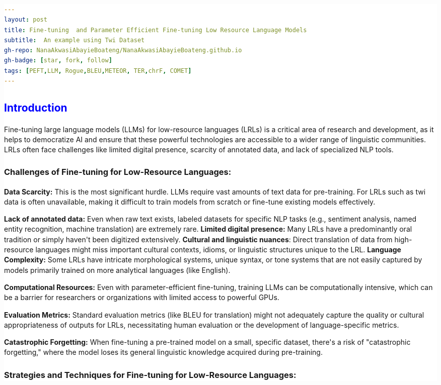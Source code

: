 ```yaml
---
layout: post
title: Fine-tuning  and Parameter Efficient Fine-tuning Low Resource Language Models
subtitle:  An example using Twi Dataset
gh-repo: NanaAkwasiAbayieBoateng/NanaAkwasiAbayieBoateng.github.io
gh-badge: [star, fork, follow]
tags: [PEFT,LLM, Rogue,BLEU,METEOR, TER,chrF, COMET]
---
```



<span style="color:blue">

## Introduction

</span>

Fine-tuning large language models (LLMs) for low-resource languages (LRLs) is a critical area of research and development, as it helps to democratize AI and ensure that these powerful technologies are accessible to a wider range of linguistic communities. LRLs often face challenges like limited digital presence, scarcity of annotated data, and lack of specialized NLP tools.



### Challenges of Fine-tuning for Low-Resource Languages:

**Data Scarcity:** This is the most significant hurdle. LLMs require vast amounts of text data for pre-training. For LRLs such as twi  data is often unavailable, making it difficult to train models from scratch or fine-tune existing models effectively.

**Lack of annotated data:** Even when raw text exists, labeled datasets for specific NLP tasks (e.g., sentiment analysis, named entity recognition, machine translation) are extremely rare.
**Limited digital presence:** Many LRLs have a predominantly oral tradition or simply haven't been digitized extensively.
**Cultural and linguistic nuances**: Direct translation of data from high-resource languages might miss important cultural contexts, idioms, or linguistic structures unique to the LRL.
**Language Complexity:** Some LRLs have intricate morphological systems, unique syntax, or tone systems that are not easily captured by models primarily trained on more analytical languages (like English).

**Computational Resources:** Even with parameter-efficient fine-tuning, training LLMs can be computationally intensive, which can be a barrier for researchers or organizations with limited access to powerful GPUs.

**Evaluation Metrics:** Standard evaluation metrics (like BLEU for translation) might not adequately capture the quality or cultural appropriateness of outputs for LRLs, necessitating human evaluation or the development of language-specific metrics.

**Catastrophic Forgetting:** When fine-tuning a pre-trained model on a small, specific dataset, there's a risk of "catastrophic forgetting," where the model loses its general linguistic knowledge acquired during pre-training.

### Strategies and Techniques for Fine-tuning for Low-Resource Languages:
